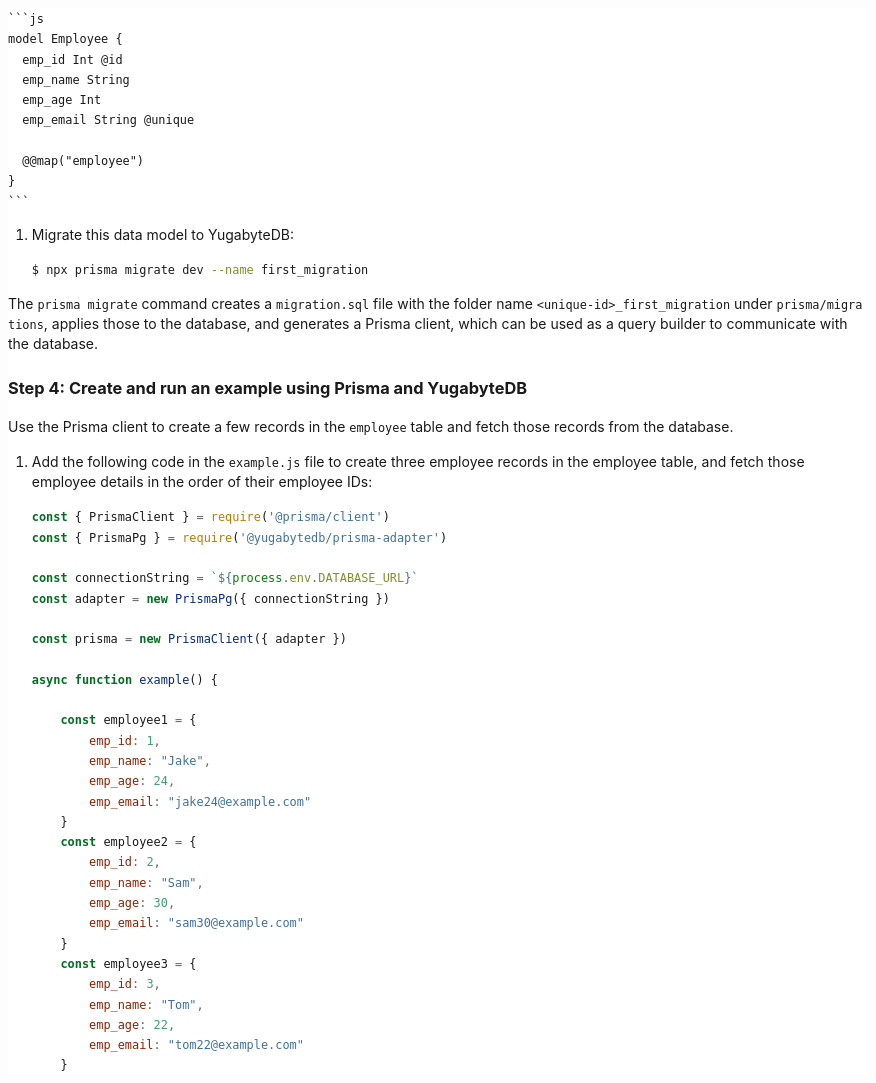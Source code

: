     ```js
    model Employee {
      emp_id Int @id
      emp_name String
      emp_age Int
      emp_email String @unique

      @@map("employee")
    }
    ```

1. Migrate this data model to YugabyteDB:

    ```sh
    $ npx prisma migrate dev --name first_migration
    ```

The `prisma migrate` command creates a `migration.sql` file with the folder name `<unique-id>_first_migration` under `prisma/migrations`, applies those to the database, and generates a Prisma client, which can be used as a query builder to communicate with the database.

### Step 4: Create and run an example using Prisma and YugabyteDB

Use the Prisma client to create a few records in the `employee` table and fetch those records from the database.

1. Add the following code in the `example.js` file to create three employee records in the employee table, and fetch those employee details in the order of their employee IDs:

    ```js
    const { PrismaClient } = require('@prisma/client')
    const { PrismaPg } = require('@yugabytedb/prisma-adapter')

    const connectionString = `${process.env.DATABASE_URL}`
    const adapter = new PrismaPg({ connectionString })

    const prisma = new PrismaClient({ adapter })

    async function example() {

        const employee1 = {
            emp_id: 1,
            emp_name: "Jake",
            emp_age: 24,
            emp_email: "jake24@example.com"
        }
        const employee2 = {
            emp_id: 2,
            emp_name: "Sam",
            emp_age: 30,
            emp_email: "sam30@example.com"
        }
        const employee3 = {
            emp_id: 3,
            emp_name: "Tom",
            emp_age: 22,
            emp_email: "tom22@example.com"
        }
